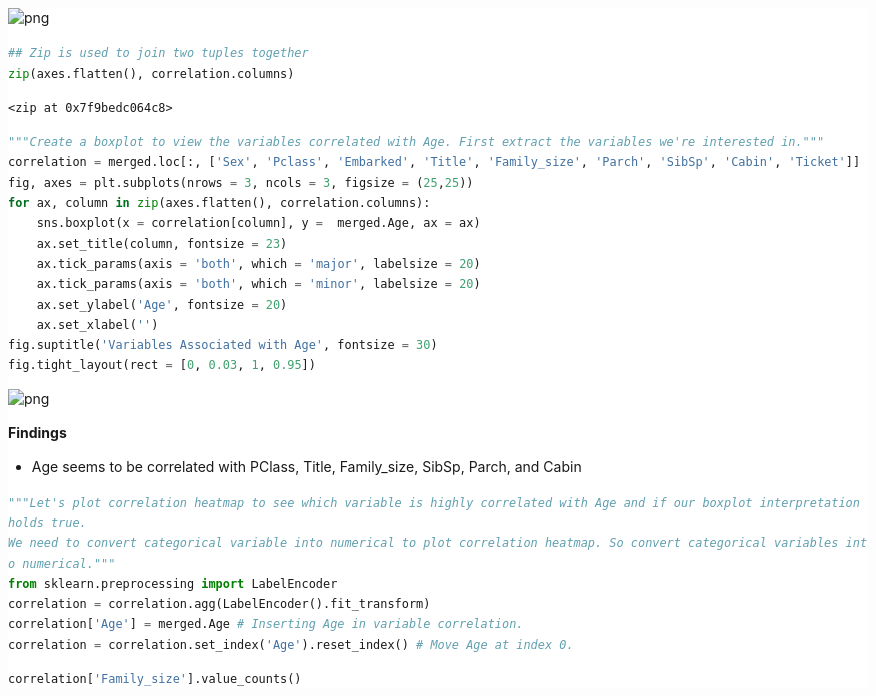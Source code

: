 

![png](output_113_1.png)



```python
## Zip is used to join two tuples together
zip(axes.flatten(), correlation.columns)
```




    <zip at 0x7f9bedc064c8>




```python
"""Create a boxplot to view the variables correlated with Age. First extract the variables we're interested in."""
correlation = merged.loc[:, ['Sex', 'Pclass', 'Embarked', 'Title', 'Family_size', 'Parch', 'SibSp', 'Cabin', 'Ticket']]
fig, axes = plt.subplots(nrows = 3, ncols = 3, figsize = (25,25))
for ax, column in zip(axes.flatten(), correlation.columns):
    sns.boxplot(x = correlation[column], y =  merged.Age, ax = ax)
    ax.set_title(column, fontsize = 23)
    ax.tick_params(axis = 'both', which = 'major', labelsize = 20)
    ax.tick_params(axis = 'both', which = 'minor', labelsize = 20)
    ax.set_ylabel('Age', fontsize = 20)
    ax.set_xlabel('')
fig.suptitle('Variables Associated with Age', fontsize = 30)
fig.tight_layout(rect = [0, 0.03, 1, 0.95])
```


![png](output_115_0.png)


**Findings**

- Age seems to be correlated with PClass, Title, Family_size, SibSp, Parch, and Cabin


```python
"""Let's plot correlation heatmap to see which variable is highly correlated with Age and if our boxplot interpretation holds true. 
We need to convert categorical variable into numerical to plot correlation heatmap. So convert categorical variables into numerical."""
from sklearn.preprocessing import LabelEncoder
correlation = correlation.agg(LabelEncoder().fit_transform)
correlation['Age'] = merged.Age # Inserting Age in variable correlation.
correlation = correlation.set_index('Age').reset_index() # Move Age at index 0.
```


```python
correlation['Family_size'].value_counts()
```

